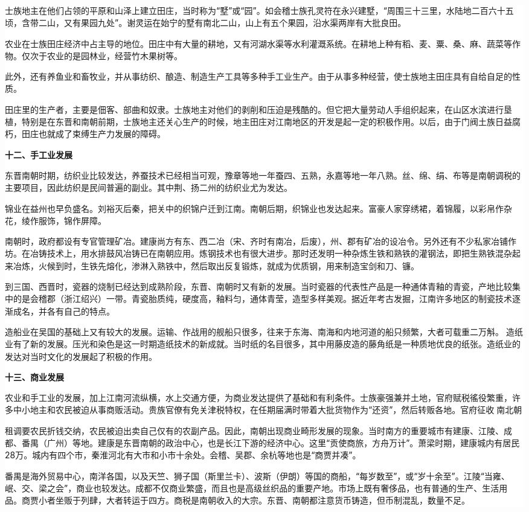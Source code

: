 士族地主在他们占领的平原和山泽上建立田庄，当时称为“墅”或“园”。如会稽士族孔灵符在永兴建墅，“周围三十三里，水陆地二百六十五顷，含带二山，又有果园九处”。谢灵运在始宁的墅有南北二山，山上有五个果园，沿水渠两岸有大批良田。

农业在士族田庄经济中占主导的地位。田庄中有大量的耕地，又有河湖水渠等水利灌溉系统。在耕地上种有稻、麦、粟、桑、麻、蔬菜等作物。仅次于农业的是园林业，经营竹木果树等。

此外，还有养鱼业和畜牧业，并从事纺织、酿造、制造生产工具等多种手工业生产。由于从事多种经营，使士族地主田庄具有自给自足的性质。

田庄里的生产者，主要是佃客、部曲和奴隶。士族地主对他们的剥削和压迫是残酷的。但它把大量劳动人手组织起来，在山区水滨进行垦植，特别是在东晋和南朝前期，士族地主还关心生产的时候，地主田庄对江南地区的开发是起一定的积极作用。以后，由于门阀土族日益腐朽，田庄也就成了束缚生产力发展的障碍。

**十二、手工业发展**

东晋南朝时期，纺织业比较发达，养蚕技术已经相当可观，豫章等地一年蚕四、五熟，永嘉等地一年八熟。丝、绵、绢、布等是南朝调税的主要项目，因此纺织是民间普遍的副业。其中荆、扬二州的纺织业尤为发达。

锦业在益州也早负盛名。刘裕灭后秦，把关中的织锦户迁到江南。南朝后期，织锦业也发达起来。富豪人家穿绣裙，着锦履，以彩帛作杂花，绫作服饰，锦作屏障。

南朝时，政府都设有专官管理矿冶。建康尚方有东、西二冶（宋、齐时有南冶，后废），州、郡有矿冶的设冶令。另外还有不少私家冶铺作坊。在冶铸技术上，用水排鼓风冶铸已在南朝应用。炼钢技术也有很大进步。那时还发明一种杂炼生铁和熟铁的灌钢法，即把生熟铁混杂起来冶炼，火候到时，生铁先熔化，渗淋入熟铁中，然后取出反复锻炼，就成为优质钢，用来制造宝剑和刀、镰。

到三国、西晋时，瓷器的烧制已经达到成熟阶段，东晋、南朝时又有新的发展。当时瓷器的代表性产品是一种通体青釉的青瓷，产地比较集中的是会稽郡（浙江绍兴）一带。青瓷胎质纯，硬度高，釉料匀，通体青莹，造型多样美观。据近年考古发掘，江南许多地区的制瓷技术逐渐成名，并各有自己的特点。

造船业在吴国的基础上又有较大的发展。运输、作战用的舰船只很多，往来于东海、南海和内地河道的船只频繁，大者可载重二万斛。
造纸业有了新的发展。压光和染色是这一时期造纸技术的新成就。当时纸的名目很多，其中用藤皮造的藤角纸是一种质地优良的纸张。造纸业的发达对当时文化的发展起了积极的作用。

**十三、商业发展**

农业和手工业的发展，加上江南河流纵横，水上交通方便，为商业发达提供了基础和有利条件。士族豪强兼并土地，官府赋税徭役繁重，许多中小地主和农民被迫从事商贩活动。贵族官僚有免关津税特权，在任期届满时带着大批货物作为“还资”，然后转贩各地。官府征收
南北朝

租调要农民折钱交纳，农民被迫出卖自己仅有的农副产品。因此，南朝出现商业畸形发展的现象。当时南方的重要城市有建康、江陵、成都、番禺（广州）等地。建康是东晋南朝的政治中心，也是长江下游的经济中心。这里“贡使商旅，方舟万计”。萧梁时期，建康城内有居民28万。城内有四个市，秦淮河北有大市和小市十余处。会稽、吴郡、余杭等地也是“商贾并凑”。

番禺是海外贸易中心，南洋各国，以及天竺、狮子国（斯里兰卡）、波斯（伊朗）等国的商船，“每岁数至”，或“岁十余至”。江陵“当雍、岷、交、梁之会”，商业也较发达。成都不仅商业繁盛，而且也是高级丝织品的重要产地。市场上既有奢侈品，也有普通的生产、生活用品。商贾小者坐贩于列肆，大者转运于四方。商税是南朝收入的大宗。东晋、南朝都注意货币铸造，但币制混乱，数量不足。
